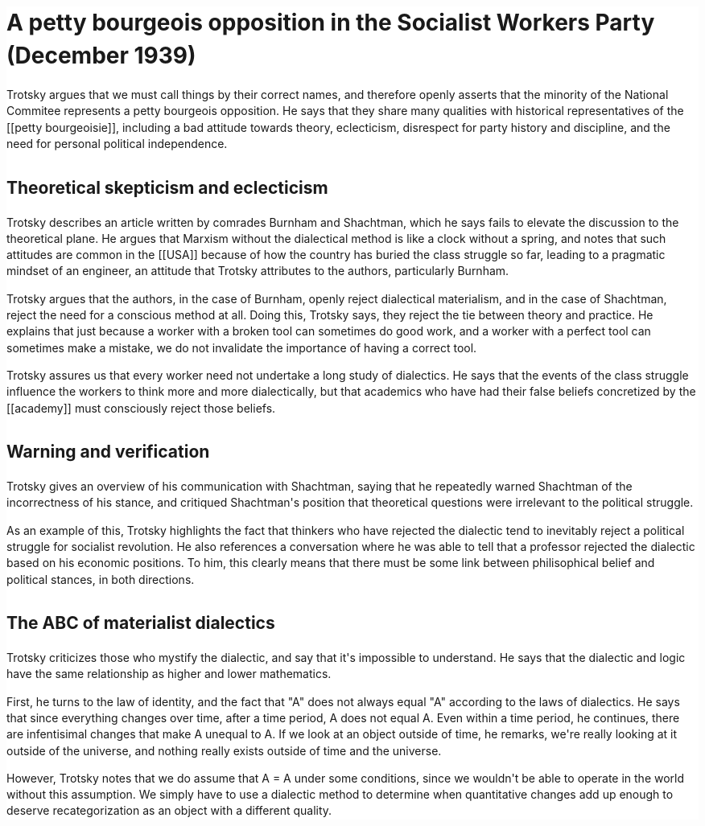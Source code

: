 # A petty bourgeois opposition in the Socialist Workers Party (December 1939)
Trotsky argues that we must call things by their correct names, and therefore openly asserts that the minority of the National Commitee represents a petty bourgeois opposition. He says that they share many qualities with historical representatives of the [[petty bourgeoisie]], including a bad attitude towards theory, eclecticism, disrespect for party history and discipline, and the need for personal political independence. 

## Theoretical skepticism and eclecticism
Trotsky describes an article written by comrades Burnham and Shachtman, which he says fails to elevate the discussion to the theoretical plane. He argues that Marxism without the dialectical method is like a clock without a spring, and notes that such attitudes are common in the [[USA]] because of how the country has buried the class struggle so far, leading to a pragmatic mindset of an engineer, an attitude that Trotsky attributes to the authors, particularly Burnham. 

Trotsky argues that the authors, in the case of Burnham, openly reject dialectical materialism, and in the case of Shachtman, reject the need for a conscious method at all. Doing this, Trotsky says, they reject the tie between theory and practice. He explains that just because a worker with a broken tool can sometimes do good work, and a worker with a perfect tool can sometimes make a mistake, we do not invalidate the importance of having a correct tool. 

Trotsky assures us that every worker need not undertake a long study of dialectics. He says that the events of the class struggle influence the workers to think more and more dialectically, but that academics who have had their false beliefs concretized by the [[academy]] must consciously reject those beliefs. 

## Warning and verification
Trotsky gives an overview of his communication with Shachtman, saying that he repeatedly warned Shachtman of the incorrectness of his stance, and critiqued Shachtman's position that theoretical questions were irrelevant to the political struggle. 

As an example of this, Trotsky highlights the fact that thinkers who have rejected the dialectic tend to inevitably reject a political struggle for socialist revolution. He also references a conversation where he was able to tell that a professor rejected the dialectic based on his economic positions. To him, this clearly means that there must be some link between philisophical belief and political stances, in both directions.

## The ABC of materialist dialectics
Trotsky criticizes those who mystify the dialectic, and say that it's impossible to understand. He says that the dialectic and logic have the same relationship as higher and lower mathematics. 

First, he turns to the law of identity, and the fact that "A" does not always equal "A" according to the laws of dialectics. He says that since everything changes over time, after a time period, A does not equal A. Even within a time period, he continues, there are infentisimal changes that make A unequal to A. If we look at an object outside of time, he remarks, we're really looking at it outside of the universe, and nothing really exists outside of time and the universe. 

However, Trotsky notes that we do assume that A = A under some conditions, since we wouldn't be able to operate in the world without this assumption. We simply have to use a dialectic method to determine when quantitative changes add up enough to deserve recategorization as an object with a different quality. 
